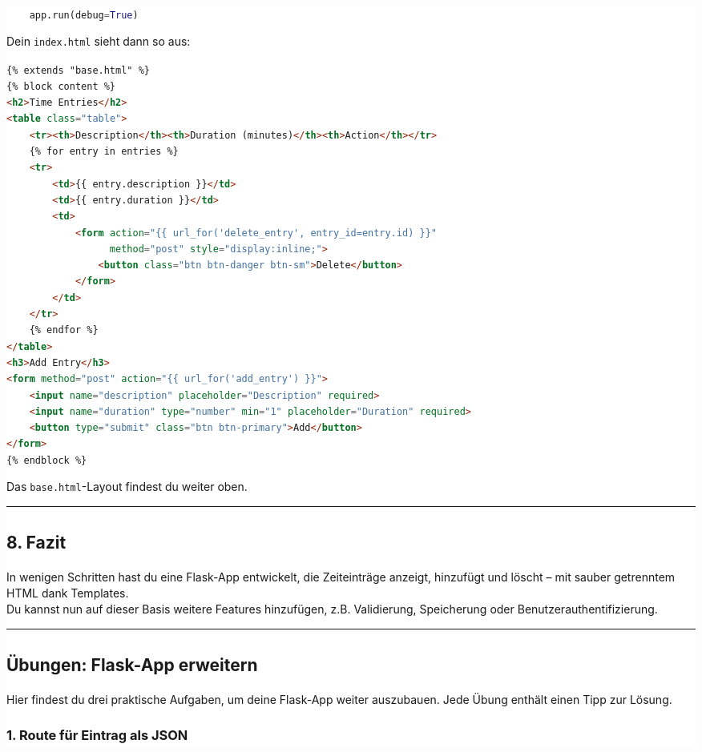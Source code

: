 ```python
    app.run(debug=True)
```

Dein `index.html` sieht dann so aus:

```html
{% extends "base.html" %}
{% block content %}
<h2>Time Entries</h2>
<table class="table">
    <tr><th>Description</th><th>Duration (minutes)</th><th>Action</th></tr>
    {% for entry in entries %}
    <tr>
        <td>{{ entry.description }}</td>
        <td>{{ entry.duration }}</td>
        <td>
            <form action="{{ url_for('delete_entry', entry_id=entry.id) }}"
                  method="post" style="display:inline;">
                <button class="btn btn-danger btn-sm">Delete</button>
            </form>
        </td>
    </tr>
    {% endfor %}
</table>
<h3>Add Entry</h3>
<form method="post" action="{{ url_for('add_entry') }}">
    <input name="description" placeholder="Description" required>
    <input name="duration" type="number" min="1" placeholder="Duration" required>
    <button type="submit" class="btn btn-primary">Add</button>
</form>
{% endblock %}
```

Das `base.html`-Layout findest du weiter oben.

---

## 8. Fazit

In wenigen Schritten hast du eine Flask-App entwickelt, die Zeiteinträge anzeigt, hinzufügt und
löscht – mit sauber getrenntem HTML dank Templates.  
Du kannst nun auf dieser Basis weitere Features hinzufügen, z.B. Validierung, Speicherung oder
Benutzerauthentifizierung.

---

## Übungen: Flask-App erweitern

Hier findest du drei praktische Aufgaben, um deine Flask-App weiter auszubauen. Jede Übung enthält
einen Tipp zur Lösung.

### 1. Route für Eintrag als JSON
